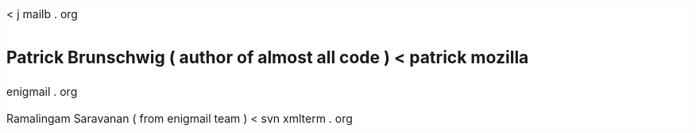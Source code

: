 <
j
mailb
.
org
>
Patrick
Brunschwig
(
author
of
almost
all
code
)
<
patrick
mozilla
-
enigmail
.
org
>
Ramalingam
Saravanan
(
from
enigmail
team
)
<
svn
xmlterm
.
org
>
